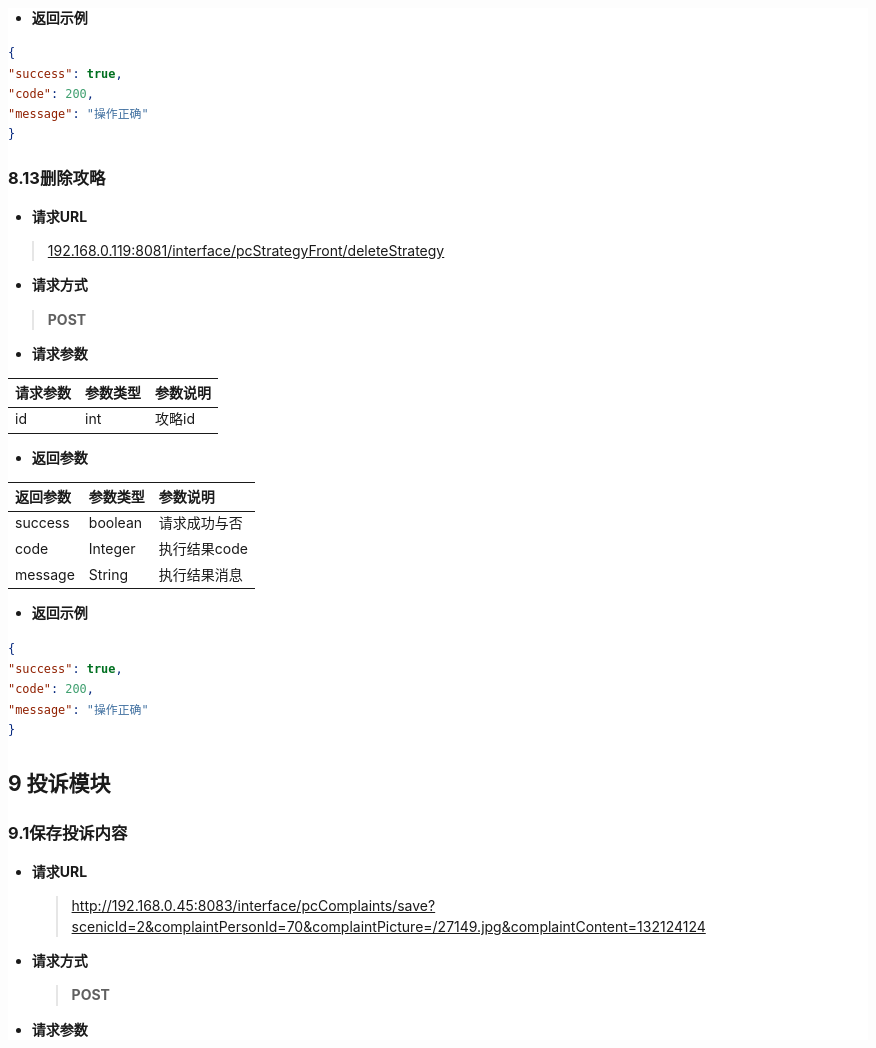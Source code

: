 - **返回示例**
```json 
{
"success": true,
"code": 200,
"message": "操作正确"
}
```
### 8.13删除攻略
- **请求URL**

> [192.168.0.119:8081/interface/pcStrategyFront/deleteStrategy](##)

- **请求方式** 

> **POST**

- **请求参数**

| 请求参数 | 参数类型 | 参数说明 |
| :------- | :------- | :------- |
| id       | int      | 攻略id   |

- **返回参数**

| 返回参数 | 参数类型 | 参数说明     |
| :------- | :------- | :----------- |
| success  | boolean  | 请求成功与否 |
| code     | Integer  | 执行结果code |
| message  | String   | 执行结果消息 |

- **返回示例**
```json 
{
"success": true,
"code": 200,
"message": "操作正确"
}
```

## 9 投诉模块
### 9.1保存投诉内容

- **请求URL**

  >http://192.168.0.45:8083/interface/pcComplaints/save?scenicId=2&complaintPersonId=70&complaintPicture=/27149.jpg&complaintContent=132124124

- **请求方式**

  >**POST**

- **请求参数**
